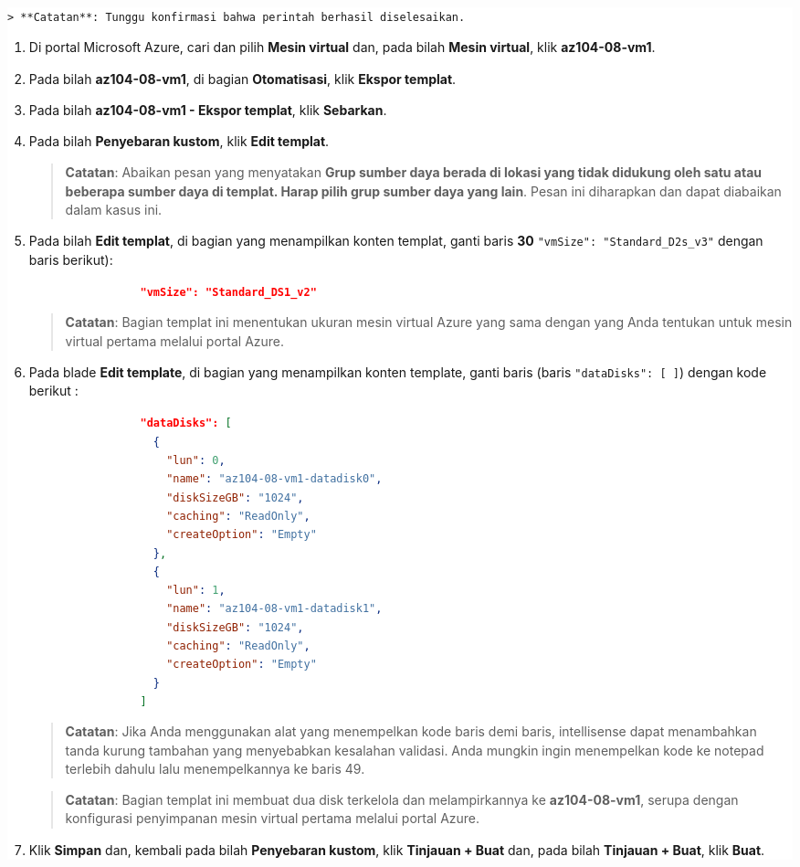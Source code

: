     > **Catatan**: Tunggu konfirmasi bahwa perintah berhasil diselesaikan.

1. Di portal Microsoft Azure, cari dan pilih **Mesin virtual** dan, pada bilah **Mesin virtual**, klik **az104-08-vm1**.

1. Pada bilah **az104-08-vm1**, di bagian **Otomatisasi**, klik **Ekspor templat**.

1. Pada bilah **az104-08-vm1 - Ekspor templat**, klik **Sebarkan**.

1. Pada bilah **Penyebaran kustom**, klik **Edit templat**.

    >**Catatan**: Abaikan pesan yang menyatakan **Grup sumber daya berada di lokasi yang tidak didukung oleh satu atau beberapa sumber daya di templat. Harap pilih grup sumber daya yang lain**. Pesan ini diharapkan dan dapat diabaikan dalam kasus ini.

1. Pada bilah **Edit templat**, di bagian yang menampilkan konten templat, ganti baris **30** `"vmSize": "Standard_D2s_v3"` dengan baris berikut):

   ```json
                    "vmSize": "Standard_DS1_v2"

   ```

    >**Catatan**: Bagian templat ini menentukan ukuran mesin virtual Azure yang sama dengan yang Anda tentukan untuk mesin virtual pertama melalui portal Azure.

1. Pada blade **Edit template**, di bagian yang menampilkan konten template, ganti baris (baris `"dataDisks": [ ]`) dengan kode berikut :

   ```json
                    "dataDisks": [
                      {
                        "lun": 0,
                        "name": "az104-08-vm1-datadisk0",
                        "diskSizeGB": "1024",
                        "caching": "ReadOnly",
                        "createOption": "Empty"
                      },
                      {
                        "lun": 1,
                        "name": "az104-08-vm1-datadisk1",
                        "diskSizeGB": "1024",
                        "caching": "ReadOnly",
                        "createOption": "Empty"
                      }
                    ]
   ```

    >**Catatan**: Jika Anda menggunakan alat yang menempelkan kode baris demi baris, intellisense dapat menambahkan tanda kurung tambahan yang menyebabkan kesalahan validasi. Anda mungkin ingin menempelkan kode ke notepad terlebih dahulu lalu menempelkannya ke baris 49.

    >**Catatan**: Bagian templat ini membuat dua disk terkelola dan melampirkannya ke **az104-08-vm1**, serupa dengan konfigurasi penyimpanan mesin virtual pertama melalui portal Azure.


1. Klik **Simpan** dan, kembali pada bilah **Penyebaran kustom**, klik **Tinjauan + Buat** dan, pada bilah **Tinjauan + Buat**, klik **Buat**.
